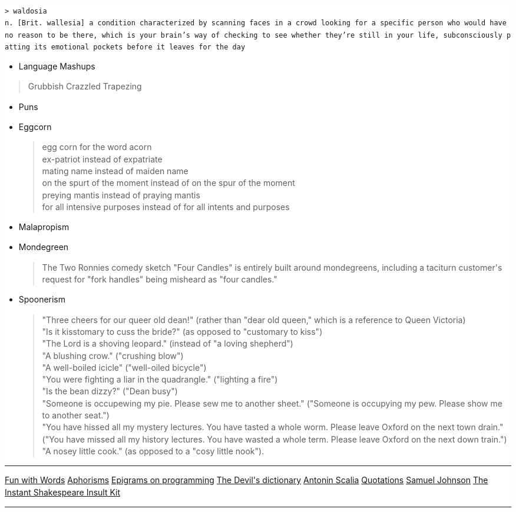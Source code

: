     > waldosia
    n. [Brit. wallesia] a condition characterized by scanning faces in a crowd looking for a specific person who would have no reason to be there, which is your brain’s way of checking to see whether they’re still in your life, subconsciously patting its emotional pockets before it leaves for the day 

   *  Language Mashups
   > Grubbish
   > Crazzled
   > Trapezing

* Puns

* Eggcorn
    > egg corn for the word acorn        
    > ex-patriot instead of expatriate        
    > mating name instead of maiden name        
    > on the spurt of the moment instead of on the spur of the moment        
    > preying mantis instead of praying mantis        
    > for all intensive purposes instead of for all intents and purposes        

* Malapropism

* Mondegreen
    > The Two Ronnies comedy sketch "Four Candles" is entirely built around mondegreens, including a taciturn customer's request for "fork handles" being misheard as "four candles."
* Spoonerism
    > "Three cheers for our queer old dean!" (rather than "dear old queen," which is a reference to Queen Victoria)      
    > "Is it kisstomary to cuss the bride?" (as opposed to "customary to kiss")      
    > "The Lord is a shoving leopard." (instead of "a loving shepherd")      
    > "A blushing crow." ("crushing blow")      
    > "A well-boiled icicle" ("well-oiled bicycle")      
    > "You were fighting a liar in the quadrangle." ("lighting a fire")      
    > "Is the bean dizzy?" ("Dean busy")      
    > "Someone is occupewing my pie. Please sew me to another sheet." ("Someone is occupying my pew. Please show me to another seat.")      
    > "You have hissed all my mystery lectures. You have tasted a whole worm. Please leave Oxford on the next town drain." ("You have missed all my history lectures. You have wasted a whole term. Please leave Oxford on the next down train.")      
    > "A nosey little cook." (as opposed to a "cosy little nook").


----

[Fun with Words](http://www.fun-with-words.com/index.html)
[Aphorisms](https://tobylitt.wordpress.com/2015/06/02/aphorisms/)
[Epigrams on programming](http://pu.inf.uni-tuebingen.de/users/klaeren/epigrams.html)
[The Devil's dictionary](https://www.gutenberg.org/files/972/972-h/972-h.htm)
[Antonin Scalia](https://en.wikiquote.org/wiki/Antonin_Scalia)
[Quotations](http://www.curiouser.co.uk/quotations/)
[Samuel Johnson](http://www.samueljohnson.com/refutati.html)
[The Instant Shakespeare Insult Kit](https://www.buzzfeed.com/txblacklabel/shakespeare-insult-kit-28m7)

----
